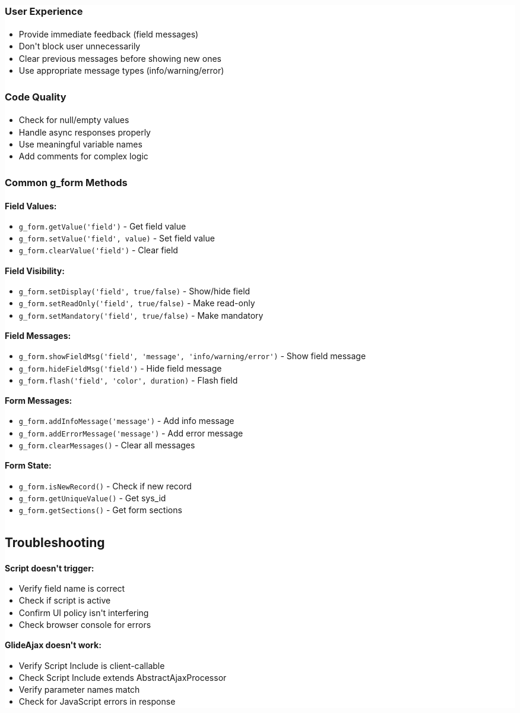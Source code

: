 ### User Experience
- Provide immediate feedback (field messages)
- Don't block user unnecessarily
- Clear previous messages before showing new ones
- Use appropriate message types (info/warning/error)

### Code Quality
- Check for null/empty values
- Handle async responses properly
- Use meaningful variable names
- Add comments for complex logic

### Common g_form Methods

**Field Values:**
- `g_form.getValue('field')` - Get field value
- `g_form.setValue('field', value)` - Set field value
- `g_form.clearValue('field')` - Clear field

**Field Visibility:**
- `g_form.setDisplay('field', true/false)` - Show/hide field
- `g_form.setReadOnly('field', true/false)` - Make read-only
- `g_form.setMandatory('field', true/false)` - Make mandatory

**Field Messages:**
- `g_form.showFieldMsg('field', 'message', 'info/warning/error')` - Show field message
- `g_form.hideFieldMsg('field')` - Hide field message
- `g_form.flash('field', 'color', duration)` - Flash field

**Form Messages:**
- `g_form.addInfoMessage('message')` - Add info message
- `g_form.addErrorMessage('message')` - Add error message
- `g_form.clearMessages()` - Clear all messages

**Form State:**
- `g_form.isNewRecord()` - Check if new record
- `g_form.getUniqueValue()` - Get sys_id
- `g_form.getSections()` - Get form sections

## Troubleshooting

**Script doesn't trigger:**
- Verify field name is correct
- Check if script is active
- Confirm UI policy isn't interfering
- Check browser console for errors

**GlideAjax doesn't work:**
- Verify Script Include is client-callable
- Check Script Include extends AbstractAjaxProcessor
- Verify parameter names match
- Check for JavaScript errors in response
